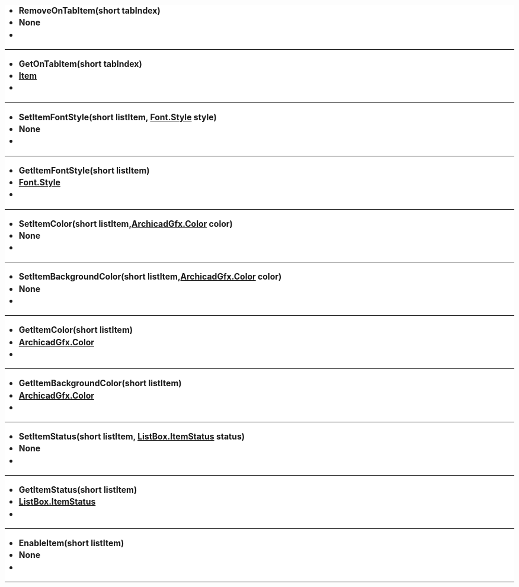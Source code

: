 * **RemoveOnTabItem(short tabIndex)**
* **None**
* 
-----

* **GetOnTabItem(short tabIndex)**
* **[Item](../m_item/Item.md)**
* 
-----

* **SetItemFontStyle(short listItem, [Font.Style](../Font/Style.md) style)**
* **None**
* 
-----

* **GetItemFontStyle(short listItem)**
* **[Font.Style](../Font/Style.md)**
* 
-----

* **SetItemColor(short listItem,[ArchicadGfx.Color](../../ArchicadGfx/Color.md) color)**
* **None**
* 
-----

* **SetItemBackgroundColor(short listItem,[ArchicadGfx.Color](../../ArchicadGfx/Color.md) color)**
* **None**
* 
-----

* **GetItemColor(short listItem)**
* **[ArchicadGfx.Color](../../ArchicadGfx/Color.md)**
* 
-----

* **GetItemBackgroundColor(short listItem)**
* **[ArchicadGfx.Color](../../ArchicadGfx/Color.md)**
* 
-----

* **SetItemStatus(short listItem, [ListBox.ItemStatus](ListBox_ItemStatus.md) status)**
* **None**
* 
-----

* **GetItemStatus(short listItem)**
* **[ListBox.ItemStatus](ListBox_ItemStatus.md)**
* 
-----

* **EnableItem(short listItem)**
* **None**
* 
-----
